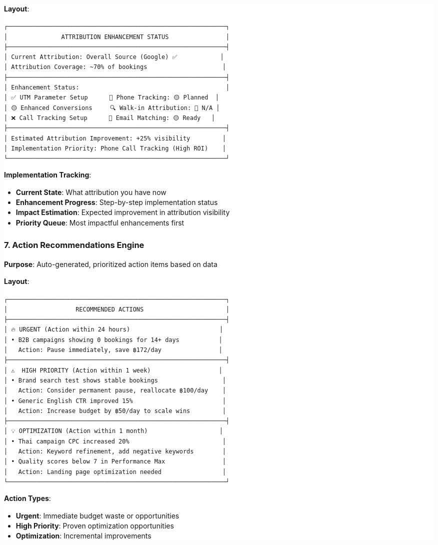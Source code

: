 **Layout**:
```
┌─────────────────────────────────────────────────────────────┐
│               ATTRIBUTION ENHANCEMENT STATUS                │
├─────────────────────────────────────────────────────────────┤
│ Current Attribution: Overall Source (Google) ✅            │
│ Attribution Coverage: ~70% of bookings                     │
├─────────────────────────────────────────────────────────────┤
│ Enhancement Status:                                         │
│ ✅ UTM Parameter Setup      📱 Phone Tracking: 🟡 Planned  │
│ 🟡 Enhanced Conversions     🔍 Walk-in Attribution: 🔴 N/A │
│ ❌ Call Tracking Setup      📧 Email Matching: 🟡 Ready   │
├─────────────────────────────────────────────────────────────┤
│ Estimated Attribution Improvement: +25% visibility         │
│ Implementation Priority: Phone Call Tracking (High ROI)    │
└─────────────────────────────────────────────────────────────┘
```

**Implementation Tracking**:
- **Current State**: What attribution you have now
- **Enhancement Progress**: Step-by-step implementation status
- **Impact Estimation**: Expected improvement in attribution visibility
- **Priority Queue**: Most impactful enhancements first

### 7. Action Recommendations Engine

**Purpose**: Auto-generated, prioritized action items based on data

**Layout**:
```
┌─────────────────────────────────────────────────────────────┐
│                   RECOMMENDED ACTIONS                       │
├─────────────────────────────────────────────────────────────┤
│ 🔥 URGENT (Action within 24 hours)                         │
│ • B2B campaigns showing 0 bookings for 14+ days           │
│   Action: Pause immediately, save ฿172/day                │
├─────────────────────────────────────────────────────────────┤
│ ⚠️  HIGH PRIORITY (Action within 1 week)                   │
│ • Brand search test shows stable bookings                  │
│   Action: Consider permanent pause, reallocate ฿100/day    │
│ • Generic English CTR improved 15%                         │
│   Action: Increase budget by ฿50/day to scale wins         │
├─────────────────────────────────────────────────────────────┤
│ 💡 OPTIMIZATION (Action within 1 month)                    │
│ • Thai campaign CPC increased 20%                          │
│   Action: Keyword refinement, add negative keywords        │
│ • Quality scores below 7 in Performance Max                │
│   Action: Landing page optimization needed                 │
└─────────────────────────────────────────────────────────────┘
```

**Action Types**:
- **Urgent**: Immediate budget waste or opportunities
- **High Priority**: Proven optimization opportunities
- **Optimization**: Incremental improvements
